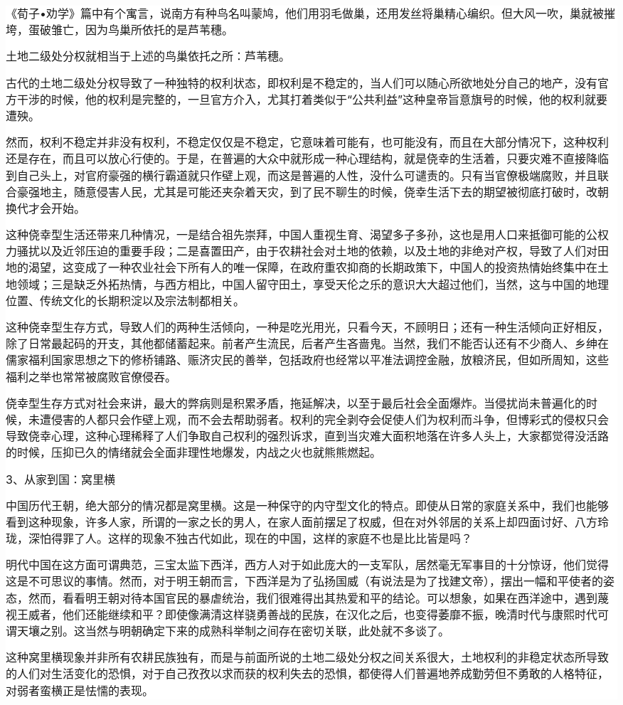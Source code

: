 <span style="font-size: 12pt;">
   《荀子•劝学》篇中有个寓言，说南方有种鸟名叫蒙鸠，他们用羽毛做巢，还用发丝将巢精心编织。但大风一吹，巢就被摧垮，蛋破雏亡，因为鸟巢所依托的是芦苇穗。
  </span>
</p>
<p>
<span style="font-size: 12pt;">
   土地二级处分权就相当于上述的鸟巢依托之所：芦苇穗。
  </span>
</p>
<p>
<span style="font-size: 12pt;">
   古代的土地二级处分权导致了一种独特的权利状态，即权利是不稳定的，当人们可以随心所欲地处分自己的地产，没有官方干涉的时候，他的权利是完整的，一旦官方介入，尤其打着类似于“公共利益”这种皇帝旨意旗号的时候，他的权利就要遭殃。
  </span>
</p>
<p>
<span style="font-size: 12pt;">
   然而，权利不稳定并非没有权利，不稳定仅仅是不稳定，它意味着可能有，也可能没有，而且在大部分情况下，这种权利还是存在，而且可以放心行使的。于是，在普遍的大众中就形成一种心理结构，就是侥幸的生活着，只要灾难不直接降临到自己头上，对官府豪强的横行霸道就只作壁上观，而这是普遍的人性，没什么可谴责的。只有当官僚极端腐败，并且联合豪强地主，随意侵害人民，尤其是可能还夹杂着天灾，到了民不聊生的时候，侥幸生活下去的期望被彻底打破时，改朝换代才会开始。
  </span>
</p>
<p>
<span style="font-size: 12pt;">
   这种侥幸型生活还带来几种情况，一是结合祖先崇拜，中国人重视生育、渴望多子多孙，这也是用人口来抵御可能的公权力骚扰以及近邻压迫的重要手段；二是喜置田产，由于农耕社会对土地的依赖，以及土地的非绝对产权，导致了人们对田地的渴望，这变成了一种农业社会下所有人的唯一保障，在政府重农抑商的长期政策下，中国人的投资热情始终集中在土地领域；三是缺乏外拓热情，与西方相比，中国人留守田土，享受天伦之乐的意识大大超过他们，当然，这与中国的地理位置、传统文化的长期积淀以及宗法制都相关。
  </span>
</p>
<p>
<span style="font-size: 12pt;">
   这种侥幸型生存方式，导致人们的两种生活倾向，一种是吃光用光，只看今天，不顾明日；还有一种生活倾向正好相反，除了日常最起码的开支，其他都储蓄起来。前者产生流民，后者产生吝啬鬼。当然，我们不能否认还有不少商人、乡绅在儒家福利国家思想之下的修桥铺路、赈济灾民的善举，包括政府也经常以平准法调控金融，放粮济民，但如所周知，这些福利之举也常常被腐败官僚侵吞。
  </span>
</p>
<p>
<span style="font-size: 12pt;">
   侥幸型生存方式对社会来讲，最大的弊病则是积累矛盾，拖延解决，以至于最后社会全面爆炸。当侵扰尚未普遍化的时候，未遭侵害的人都只会作壁上观，而不会去帮助弱者。权利的完全剥夺会促使人们为权利而斗争，但博彩式的侵权只会导致侥幸心理，这种心理稀释了人们争取自己权利的强烈诉求，直到当灾难大面积地落在许多人头上，大家都觉得没活路的时候，压抑已久的情绪就会全面非理性地爆发，内战之火也就熊熊燃起。
  </span>
</p>
<p>
<span style="font-size: 12pt;">
   3、从家到国：窝里横
  </span>
</p>
<p>
<span style="font-size: 12pt;">
   中国历代王朝，绝大部分的情况都是窝里横。这是一种保守的内守型文化的特点。即使从日常的家庭关系中，我们也能够看到这种现象，许多人家，所谓的一家之长的男人，在家人面前摆足了权威，但在对外邻居的关系上却四面讨好、八方玲珑，深怕得罪了人。这样的现象不独古代如此，现在的中国，这样的家庭不也是比比皆是吗？
  </span>
</p>
<p>
<span style="font-size: 12pt;">
   明代中国在这方面可谓典范，三宝太监下西洋，西方人对于如此庞大的一支军队，居然毫无军事目的十分惊讶，他们觉得这是不可思议的事情。然而，对于明王朝而言，下西洋是为了弘扬国威（有说法是为了找建文帝），摆出一幅和平使者的姿态，然而，看看明王朝对待本国官民的暴虐统治，我们很难得出其热爱和平的结论。可以想象，如果在西洋途中，遇到蔑视王威者，他们还能继续和平？即使像满清这样骁勇善战的民族，在汉化之后，也变得萎靡不振，晚清时代与康熙时代可谓天壤之别。这当然与明朝确定下来的成熟科举制之间存在密切关联，此处就不多谈了。
  </span>
</p>
<p>
<span style="font-size: 12pt;">
   这种窝里横现象并非所有农耕民族独有，而是与前面所说的土地二级处分权之间关系很大，土地权利的非稳定状态所导致的人们对生活变化的恐惧，对于自己孜孜以求而获的权利失去的恐惧，都使得人们普遍地养成勤劳但不勇敢的人格特征，对弱者蛮横正是怯懦的表现。
  </span>